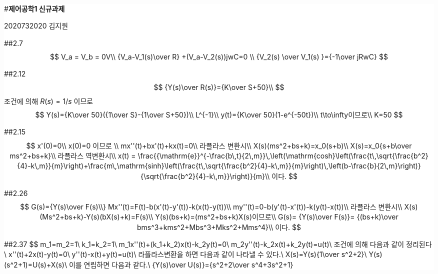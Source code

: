 #**제어공학1 신규과제**

2020732020 김지원

##2.7
$$
V_a = V_b = 0V\\
{V_a-V_1(s)\over R} +(V_a-V_2(s))jwC=0 \\
{V_2(s) \over V_1(s) }={-1\over jRwC}
$$


##2.12
$$
{Y(s)\over R(s)}={K\over S+50}\\
$$
조건에 의해 $R(s)=1/s$ 이므로
$$
Y(s)={K\over 50}({1\over S}-{1\over S+50})\\
L^{-1}\\
y(t)={K\over 50}(1-e^{-50t})\\
t\to\infty이므로\\
K=50
$$


##2.15
$$
x'(0)=0\\
x(0)=0 이므로 \\
mx''(t)+bx'(t)+kx(t)=0\\
라플라스 변환시\\
X(s)(ms^2+bs+k)=x_0(s+b)\\
X(s)=x_0{s+b\over ms^2+bs+k}\\
라플라스 역변환시\\
x(t) = \frac{{\mathrm{e}}^{-\frac{b\,t}{2\,m}}\,\left(\mathrm{cosh}\left(\frac{t\,\sqrt{\frac{b^2}{4}-k\,m}}{m}\right)+\frac{m\,\mathrm{sinh}\left(\frac{t\,\sqrt{\frac{b^2}{4}-k\,m}}{m}\right)\,\left(b-\frac{b}{2\,m}\right)}{\sqrt{\frac{b^2}{4}-k\,m}}\right)}{m}\\
이다.
$$

##2.26
$$
G(s)={Y(s)\over F(s)\\}
Mx''(t)=F(t)-b(x'(t)-y'(t))-k(x(t)-y(t))\\
my''(t)=0-b(y'(t)-x'(t))-k(y(t)-x(t))\\
라플라스 변환시\\
X(s)(Ms^2+bs+k)-Y(s)(bX(s)+k)=F(s)\\
Y(s)(bs+k)=(ms^2+bs+k)X(s)이므로\\
G(s)= {Y(s)\over F(s)}= {(bs+k)\over bms^3+kms^2+Mbs^3+Mks^2+Mms^4}\\
이다.
$$


##2.37
$$
m_1=m_2=1\\
k_1=k_2=1\\
m_1x''(t)+(k_1+k_2)x(t)-k_2y(t)=0\\
m_2y''(t)-k_2x(t)+k_2y(t)=u(t)\\
조건에 의해 다음과 같이 정리된다\\
x''(t)+2x(t)-y(t)=0\\
y''(t)-x(t)+y(t)=u(t)\\
라플라스변환을 하면 다음과 같이 나타낼 수 있다.\\
X(s)=Y(s){1\over s^2+2}\\
Y(s)(s^2+1)=U(s)+X(s)\\
이를 연립하면 다음과 같다.\\
{Y(s)\over U(s)}={s^2+2\over s^4+3s^2+1}